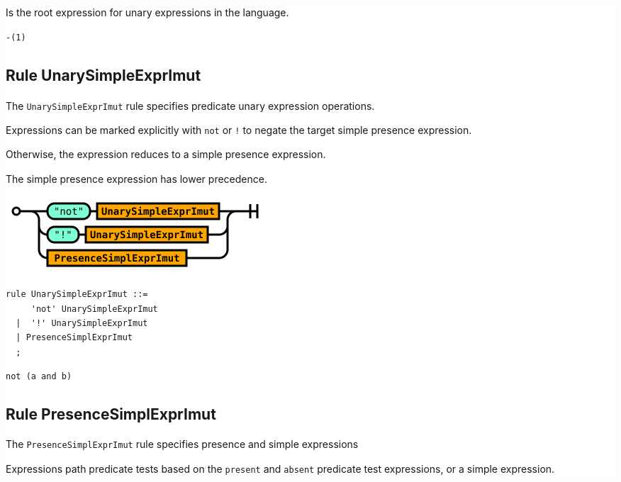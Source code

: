 


Is the root expression for unary expressions in the language.

```tremor
-(1)
```



## Rule UnarySimpleExprImut

The `UnarySimpleExprImut` rule specifies predicate unary expression operations.

Expressions can be marked explicitly with `not` or `!` to negate the target simple presence expression.

Otherwise, the expression reduces to a simple presence expression.

The simple presence expression has lower precedence.



<img src="./svg/unarysimpleexprimut.svg" alt="UnarySimpleExprImut" width="365" height="108"/>

```ebnf
rule UnarySimpleExprImut ::=
     'not' UnarySimpleExprImut 
  |  '!' UnarySimpleExprImut 
  | PresenceSimplExprImut 
  ;

```




```tremor
not (a and b)
```



## Rule PresenceSimplExprImut

The `PresenceSimplExprImut` rule specifies presence and simple expressions

Expressions path predicate tests based on the `present` and `absent` predicate test
expressions, or a simple expression.
